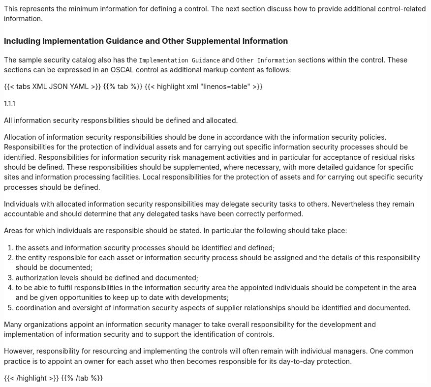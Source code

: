 This represents the minimum information for defining a control. The next section discuss how to provide additional control-related information.

### Including Implementation Guidance and Other Supplemental Information

The sample security catalog also has the `Implementation Guidance` and `Other Information` sections within the control. These sections can be expressed in an OSCAL control as additional markup content as follows:

{{< tabs XML JSON YAML >}}
{{% tab %}}
{{< highlight xml "linenos=table" >}}
<control id="s1.1.1">
  <title>Information security roles and responsibilities</title>
  <prop name="label">1.1.1</prop>
  <part id="s1.1.1_stm" name="statement">
    <p>All information security responsibilities should be defined and allocated.</p>
  </part>
  <part id="s1.1.1_gdn" name="guidance">
    <part id="s1.1.1_gdn.1" name="item">
      <p>Allocation of information security responsibilities should be done in accordance with
        the information security policies. Responsibilities for the protection of individual
        assets and for carrying out specific information security processes should be
        identified. Responsibilities for information security risk management activities and
        in particular for acceptance of residual risks should be defined. These
        responsibilities should be supplemented, where necessary, with more detailed guidance
        for specific sites and information processing facilities. Local responsibilities for
        the protection of assets and for carrying out specific security processes should be
        defined.</p>
    </part>
    <part id="s1.1.1_gdn.2" name="item">
      <p>Individuals with allocated information security responsibilities may delegate
        security tasks to others. Nevertheless they remain accountable and should determine
        that any delegated tasks have been correctly performed.</p>
    </part>
    <part id="s1.1.1_gdn.3" name="item">
      <p>Areas for which individuals are responsible should be stated. In particular the
        following should take place:</p>
      <ol>
        <li>the assets and information security processes should be identified and
          defined;</li>
        <li>the entity responsible for each asset or information security process should be
          assigned and the details of this responsibility should be documented;</li>
        <li>authorization levels should be defined and documented;</li>
        <li>to be able to fulfil responsibilities in the information security area the
          appointed individuals should be competent in the area and be given opportunities to
          keep up to date with developments;</li>
        <li>coordination and oversight of information security aspects of supplier
          relationships should be identified and documented.</li>
      </ol>
    </part>
  </part>
  <part id="s1.1.1_inf" name="information">
    <p>Many organizations appoint an information security manager to take overall
      responsibility for the development and implementation of information security and to
      support the identification of controls.</p>
    <p>However, responsibility for resourcing and implementing the controls will often remain
      with individual managers. One common practice is to appoint an owner for each asset who
      then becomes responsible for its day-to-day protection.</p>
  </part>
</control>
{{< /highlight >}}
{{% /tab %}}